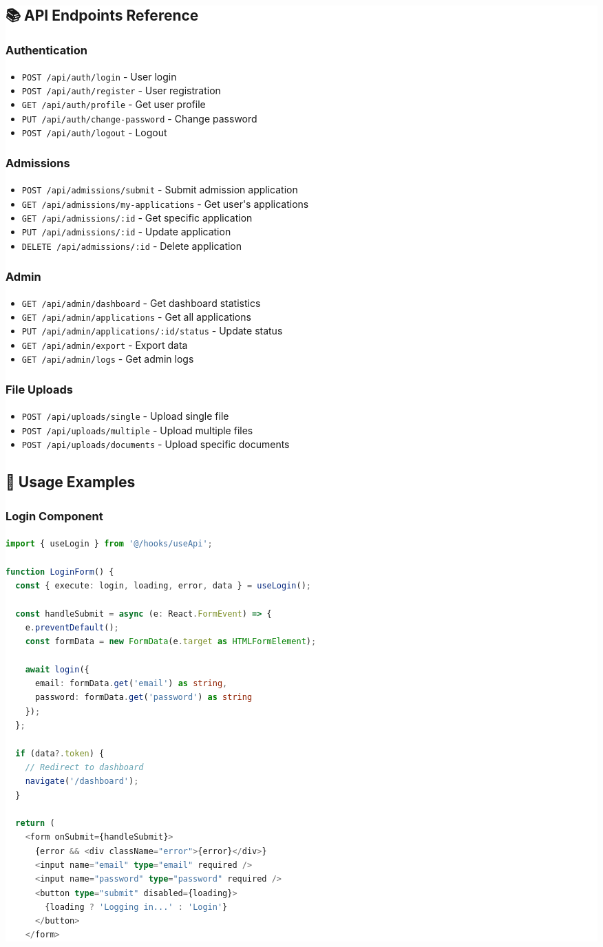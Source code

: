 ## 📚 API Endpoints Reference

### **Authentication**
- `POST /api/auth/login` - User login
- `POST /api/auth/register` - User registration
- `GET /api/auth/profile` - Get user profile
- `PUT /api/auth/change-password` - Change password
- `POST /api/auth/logout` - Logout

### **Admissions**
- `POST /api/admissions/submit` - Submit admission application
- `GET /api/admissions/my-applications` - Get user's applications
- `GET /api/admissions/:id` - Get specific application
- `PUT /api/admissions/:id` - Update application
- `DELETE /api/admissions/:id` - Delete application

### **Admin**
- `GET /api/admin/dashboard` - Get dashboard statistics
- `GET /api/admin/applications` - Get all applications
- `PUT /api/admin/applications/:id/status` - Update status
- `GET /api/admin/export` - Export data
- `GET /api/admin/logs` - Get admin logs

### **File Uploads**
- `POST /api/uploads/single` - Upload single file
- `POST /api/uploads/multiple` - Upload multiple files
- `POST /api/uploads/documents` - Upload specific documents

## 🎯 Usage Examples

### **Login Component**
```typescript
import { useLogin } from '@/hooks/useApi';

function LoginForm() {
  const { execute: login, loading, error, data } = useLogin();
  
  const handleSubmit = async (e: React.FormEvent) => {
    e.preventDefault();
    const formData = new FormData(e.target as HTMLFormElement);
    
    await login({
      email: formData.get('email') as string,
      password: formData.get('password') as string
    });
  };
  
  if (data?.token) {
    // Redirect to dashboard
    navigate('/dashboard');
  }
  
  return (
    <form onSubmit={handleSubmit}>
      {error && <div className="error">{error}</div>}
      <input name="email" type="email" required />
      <input name="password" type="password" required />
      <button type="submit" disabled={loading}>
        {loading ? 'Logging in...' : 'Login'}
      </button>
    </form>
```